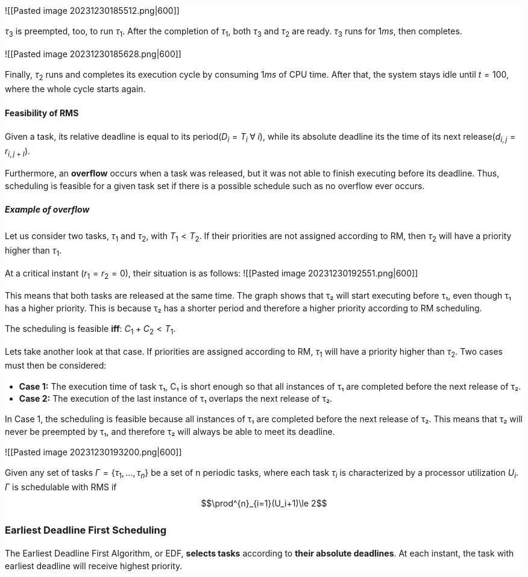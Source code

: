![[Pasted image 20231230185512.png|600]]

$\tau_3$ is preempted, too, to run $\tau_1$. 
After the completion of $\tau_1$, both $\tau_3$ and $\tau_2$ are ready. $\tau_3$ runs for $1 ms$, then completes.

![[Pasted image 20231230185628.png|600]]

Finally, $\tau_2$ runs and completes its execution cycle by consuming $1 ms$ of CPU time.
After that, the system stays idle until $t = 100$, where the whole cycle starts again.

#### Feasibility of RMS
Given a task, its relative deadline is equal to its period($D_i=T_i\;\forall\; i$), while its absolute deadline its the time of its next release($d_{i,j}=r_{i,j+I}$).

Furthermore, an **overflow** occurs when a task was released, but it was not able to finish executing before its deadline. Thus, scheduling is feasible for a given task set if there is a possible schedule such as no overflow ever occurs.
##### Example of overflow
Let us consider two tasks, $τ_1$ and $τ_2$, with $T_1 < T_2$.
If their priorities are not assigned according to RM, then $τ_2$ will have a priority higher than $τ_1$.

At a critical instant ($r_1=r_2=0$), their situation is as follows:
![[Pasted image 20231230192551.png|600]]

This means that both tasks are released at the same time. The graph shows that τ₂ will start executing before τ₁, even though τ₁ has a higher priority. This is because τ₂ has a shorter period and therefore a higher priority according to RM scheduling.

The scheduling is feasible **iff**: $C_1+C_2 < T_1$.

Lets take another look at that case. If priorities are assigned according to RM, $τ_1$ will have a priority higher than $τ_2$.
Two cases must then be considered:
- **Case 1:** The execution time of task τ₁, C₁ is short enough so that all instances of τ₁ are completed before the next release of τ₂.
- **Case 2:** The execution of the last instance of τ₁ overlaps the next release of τ₂.

In Case 1, the scheduling is feasible because all instances of τ₁ are completed before the next release of τ₂. This means that τ₂ will never be preempted by τ₁, and therefore τ₂ will always be able to meet its deadline.

![[Pasted image 20231230193200.png|600]]

Given any set of tasks $\Gamma=\{\tau_1,\dots,\tau_n\}$ be a set of n periodic tasks, where each task $\tau_i$ is characterized by a processor utilization $U_i$.
$\Gamma$ is schedulable with RMS if
$$\prod^{n}_{i=1}(U_i+1)\le 2$$
### Earliest Deadline First Scheduling
The Earliest Deadline First Algorithm, or EDF, **selects tasks** according to **their absolute deadlines**. At each instant, the task with earliest deadline will receive highest priority.
